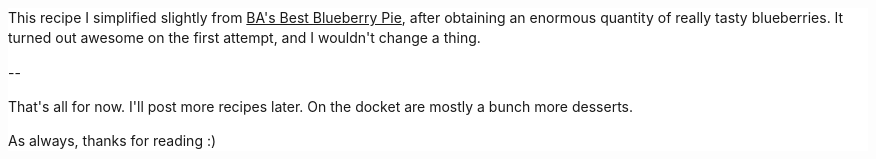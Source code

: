This recipe I simplified slightly from [BA's Best Blueberry Pie](https://www.bonappetit.com/recipe/best-blueberry-pie), after obtaining an enormous quantity of really tasty blueberries. It turned out awesome on the first attempt, and I wouldn't change a thing.

--

That's all for now. I'll post more recipes later. On the docket are mostly a bunch more desserts.

As always, thanks for reading :)